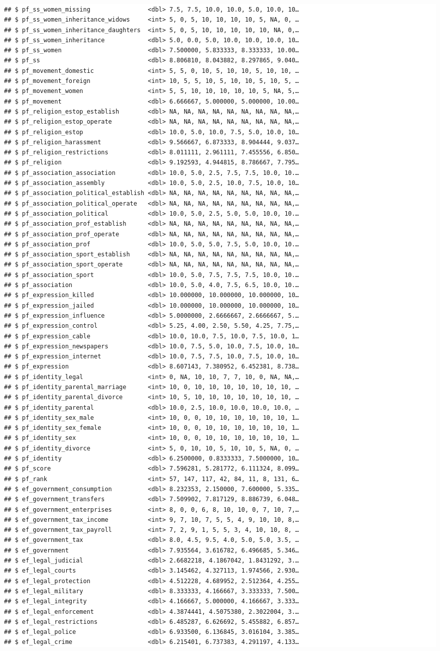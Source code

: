```
## $ pf_ss_women_missing                <dbl> 7.5, 7.5, 10.0, 10.0, 5.0, 10.0, 10…
## $ pf_ss_women_inheritance_widows     <int> 5, 0, 5, 10, 10, 10, 10, 5, NA, 0, …
## $ pf_ss_women_inheritance_daughters  <int> 5, 0, 5, 10, 10, 10, 10, 10, NA, 0,…
## $ pf_ss_women_inheritance            <dbl> 5.0, 0.0, 5.0, 10.0, 10.0, 10.0, 10…
## $ pf_ss_women                        <dbl> 7.500000, 5.833333, 8.333333, 10.00…
## $ pf_ss                              <dbl> 8.806810, 8.043882, 8.297865, 9.040…
## $ pf_movement_domestic               <int> 5, 5, 0, 10, 5, 10, 10, 5, 10, 10, …
## $ pf_movement_foreign                <int> 10, 5, 5, 10, 5, 10, 10, 5, 10, 5, …
## $ pf_movement_women                  <int> 5, 5, 10, 10, 10, 10, 10, 5, NA, 5,…
## $ pf_movement                        <dbl> 6.666667, 5.000000, 5.000000, 10.00…
## $ pf_religion_estop_establish        <dbl> NA, NA, NA, NA, NA, NA, NA, NA, NA,…
## $ pf_religion_estop_operate          <dbl> NA, NA, NA, NA, NA, NA, NA, NA, NA,…
## $ pf_religion_estop                  <dbl> 10.0, 5.0, 10.0, 7.5, 5.0, 10.0, 10…
## $ pf_religion_harassment             <dbl> 9.566667, 6.873333, 8.904444, 9.037…
## $ pf_religion_restrictions           <dbl> 8.011111, 2.961111, 7.455556, 6.850…
## $ pf_religion                        <dbl> 9.192593, 4.944815, 8.786667, 7.795…
## $ pf_association_association         <dbl> 10.0, 5.0, 2.5, 7.5, 7.5, 10.0, 10.…
## $ pf_association_assembly            <dbl> 10.0, 5.0, 2.5, 10.0, 7.5, 10.0, 10…
## $ pf_association_political_establish <dbl> NA, NA, NA, NA, NA, NA, NA, NA, NA,…
## $ pf_association_political_operate   <dbl> NA, NA, NA, NA, NA, NA, NA, NA, NA,…
## $ pf_association_political           <dbl> 10.0, 5.0, 2.5, 5.0, 5.0, 10.0, 10.…
## $ pf_association_prof_establish      <dbl> NA, NA, NA, NA, NA, NA, NA, NA, NA,…
## $ pf_association_prof_operate        <dbl> NA, NA, NA, NA, NA, NA, NA, NA, NA,…
## $ pf_association_prof                <dbl> 10.0, 5.0, 5.0, 7.5, 5.0, 10.0, 10.…
## $ pf_association_sport_establish     <dbl> NA, NA, NA, NA, NA, NA, NA, NA, NA,…
## $ pf_association_sport_operate       <dbl> NA, NA, NA, NA, NA, NA, NA, NA, NA,…
## $ pf_association_sport               <dbl> 10.0, 5.0, 7.5, 7.5, 7.5, 10.0, 10.…
## $ pf_association                     <dbl> 10.0, 5.0, 4.0, 7.5, 6.5, 10.0, 10.…
## $ pf_expression_killed               <dbl> 10.000000, 10.000000, 10.000000, 10…
## $ pf_expression_jailed               <dbl> 10.000000, 10.000000, 10.000000, 10…
## $ pf_expression_influence            <dbl> 5.0000000, 2.6666667, 2.6666667, 5.…
## $ pf_expression_control              <dbl> 5.25, 4.00, 2.50, 5.50, 4.25, 7.75,…
## $ pf_expression_cable                <dbl> 10.0, 10.0, 7.5, 10.0, 7.5, 10.0, 1…
## $ pf_expression_newspapers           <dbl> 10.0, 7.5, 5.0, 10.0, 7.5, 10.0, 10…
## $ pf_expression_internet             <dbl> 10.0, 7.5, 7.5, 10.0, 7.5, 10.0, 10…
## $ pf_expression                      <dbl> 8.607143, 7.380952, 6.452381, 8.738…
## $ pf_identity_legal                  <int> 0, NA, 10, 10, 7, 7, 10, 0, NA, NA,…
## $ pf_identity_parental_marriage      <int> 10, 0, 10, 10, 10, 10, 10, 10, 10, …
## $ pf_identity_parental_divorce       <int> 10, 5, 10, 10, 10, 10, 10, 10, 10, …
## $ pf_identity_parental               <dbl> 10.0, 2.5, 10.0, 10.0, 10.0, 10.0, …
## $ pf_identity_sex_male               <int> 10, 0, 0, 10, 10, 10, 10, 10, 10, 1…
## $ pf_identity_sex_female             <int> 10, 0, 0, 10, 10, 10, 10, 10, 10, 1…
## $ pf_identity_sex                    <int> 10, 0, 0, 10, 10, 10, 10, 10, 10, 1…
## $ pf_identity_divorce                <int> 5, 0, 10, 10, 5, 10, 10, 5, NA, 0, …
## $ pf_identity                        <dbl> 6.2500000, 0.8333333, 7.5000000, 10…
## $ pf_score                           <dbl> 7.596281, 5.281772, 6.111324, 8.099…
## $ pf_rank                            <int> 57, 147, 117, 42, 84, 11, 8, 131, 6…
## $ ef_government_consumption          <dbl> 8.232353, 2.150000, 7.600000, 5.335…
## $ ef_government_transfers            <dbl> 7.509902, 7.817129, 8.886739, 6.048…
## $ ef_government_enterprises          <int> 8, 0, 0, 6, 8, 10, 10, 0, 7, 10, 7,…
## $ ef_government_tax_income           <int> 9, 7, 10, 7, 5, 5, 4, 9, 10, 10, 8,…
## $ ef_government_tax_payroll          <int> 7, 2, 9, 1, 5, 5, 3, 4, 10, 10, 8, …
## $ ef_government_tax                  <dbl> 8.0, 4.5, 9.5, 4.0, 5.0, 5.0, 3.5, …
## $ ef_government                      <dbl> 7.935564, 3.616782, 6.496685, 5.346…
## $ ef_legal_judicial                  <dbl> 2.6682218, 4.1867042, 1.8431292, 3.…
## $ ef_legal_courts                    <dbl> 3.145462, 4.327113, 1.974566, 2.930…
## $ ef_legal_protection                <dbl> 4.512228, 4.689952, 2.512364, 4.255…
## $ ef_legal_military                  <dbl> 8.333333, 4.166667, 3.333333, 7.500…
## $ ef_legal_integrity                 <dbl> 4.166667, 5.000000, 4.166667, 3.333…
## $ ef_legal_enforcement               <dbl> 4.3874441, 4.5075380, 2.3022004, 3.…
## $ ef_legal_restrictions              <dbl> 6.485287, 6.626692, 5.455882, 6.857…
## $ ef_legal_police                    <dbl> 6.933500, 6.136845, 3.016104, 3.385…
## $ ef_legal_crime                     <dbl> 6.215401, 6.737383, 4.291197, 4.133…
```